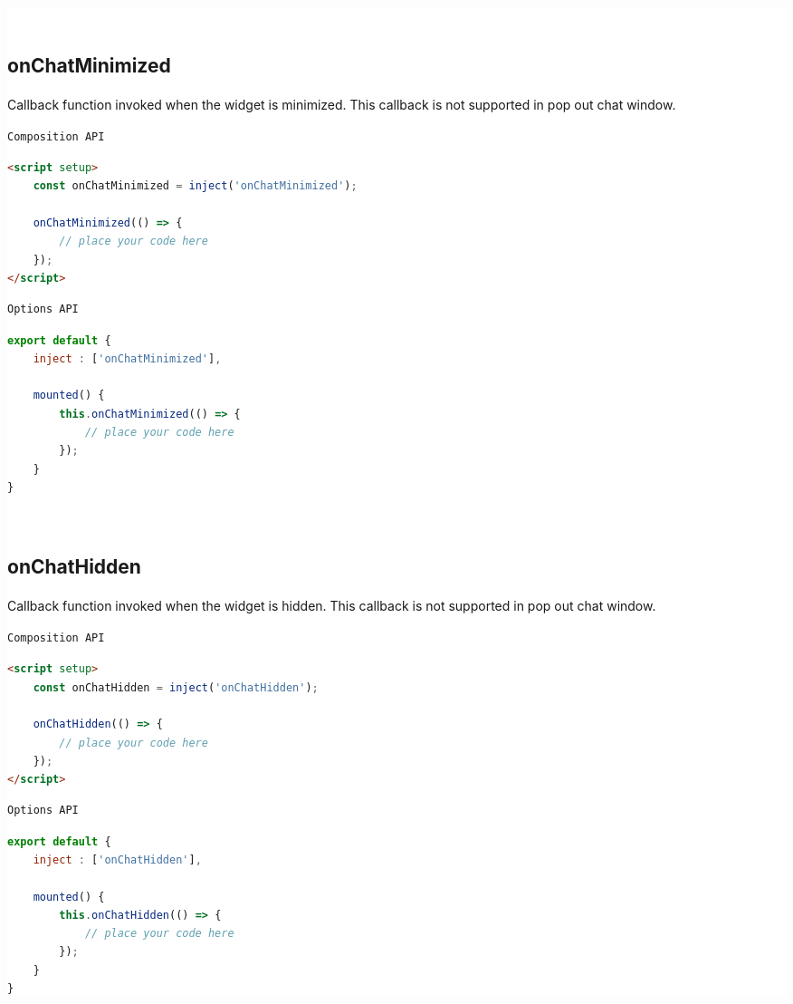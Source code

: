 <br/>

## onChatMinimized
Callback function invoked when the widget is minimized. This callback is not supported in pop out chat window.

`Composition API`
```html
<script setup>
    const onChatMinimized = inject('onChatMinimized');

    onChatMinimized(() => {
        // place your code here
    });
</script>
```

`Options API`
```js
export default {
    inject : ['onChatMinimized'],

    mounted() {
        this.onChatMinimized(() => {
            // place your code here
        });
    }
}
```

<br/>

## onChatHidden
Callback function invoked when the widget is hidden. This callback is not supported in pop out chat window.

`Composition API`
```html
<script setup>
    const onChatHidden = inject('onChatHidden');

    onChatHidden(() => {
        // place your code here
    });
</script>
```

`Options API`
```js
export default {
    inject : ['onChatHidden'],

    mounted() {
        this.onChatHidden(() => {
            // place your code here
        });
    }
}
```
